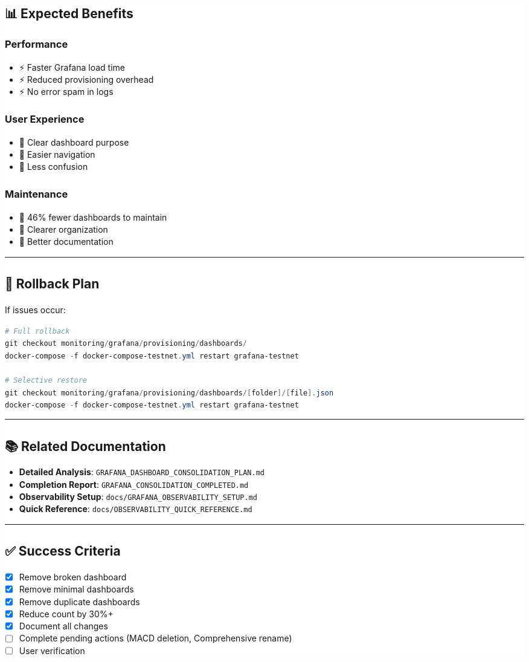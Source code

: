 
## 📊 Expected Benefits

### Performance
- ⚡ Faster Grafana load time
- ⚡ Reduced provisioning overhead
- ⚡ No error spam in logs

### User Experience
- 🎯 Clear dashboard purpose
- 🎯 Easier navigation
- 🎯 Less confusion

### Maintenance
- 🔧 46% fewer dashboards to maintain
- 🔧 Clearer organization
- 🔧 Better documentation

---

## 🔄 Rollback Plan

If issues occur:

```powershell
# Full rollback
git checkout monitoring/grafana/provisioning/dashboards/
docker-compose -f docker-compose-testnet.yml restart grafana-testnet

# Selective restore
git checkout monitoring/grafana/provisioning/dashboards/[folder]/[file].json
docker-compose -f docker-compose-testnet.yml restart grafana-testnet
```

---

## 📚 Related Documentation

- **Detailed Analysis**: `GRAFANA_DASHBOARD_CONSOLIDATION_PLAN.md`
- **Completion Report**: `GRAFANA_CONSOLIDATION_COMPLETED.md`
- **Observability Setup**: `docs/GRAFANA_OBSERVABILITY_SETUP.md`
- **Quick Reference**: `docs/OBSERVABILITY_QUICK_REFERENCE.md`

---

## ✅ Success Criteria

- [x] Remove broken dashboard
- [x] Remove minimal dashboards
- [x] Remove duplicate dashboards
- [x] Reduce count by 30%+
- [x] Document all changes
- [ ] Complete pending actions (MACD deletion, Comprehensive rename)
- [ ] User verification
